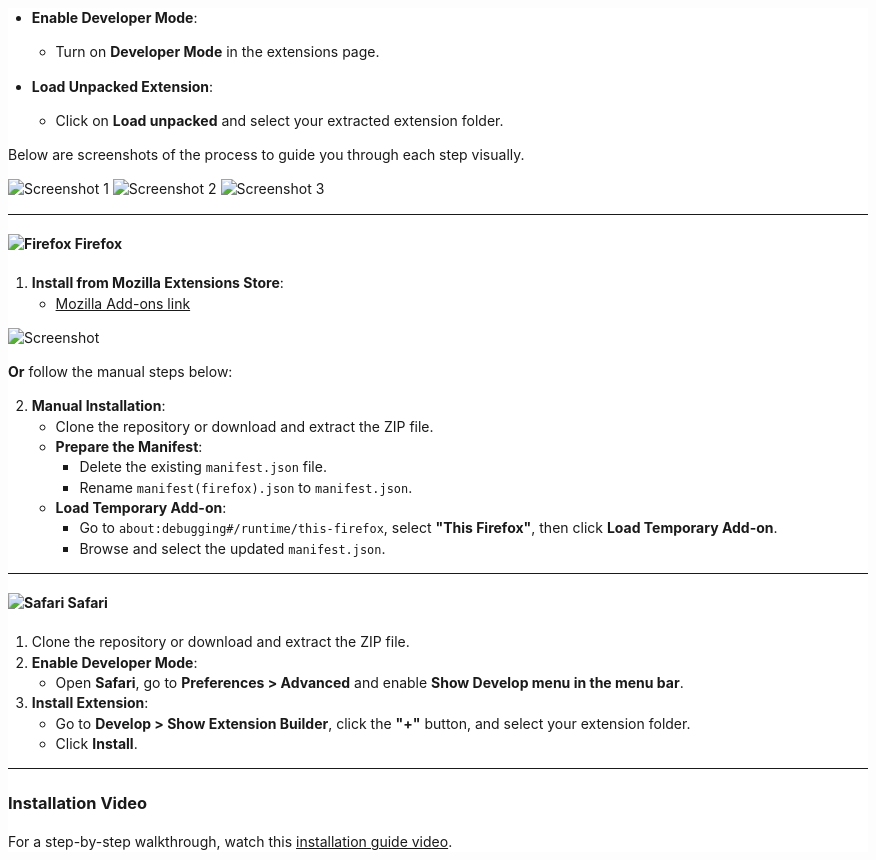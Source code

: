    - **Enable Developer Mode**:
     - Turn on **Developer Mode** in the extensions page.

   - **Load Unpacked Extension**:
     - Click on **Load unpacked** and select your extracted extension folder.

Below are screenshots of the process to guide you through each step visually.

<img src="https://i.postimg.cc/w6JYypvc/chrome.png" alt="Screenshot 1" width="569">
<img src="https://i.postimg.cc/0ksR7BKg/edge.png" alt="Screenshot 2" width="569">
<img src="https://i.postimg.cc/MqPSg5NR/brave.png" alt="Screenshot 3" width="569">

---

#### ![Firefox](https://img.icons8.com/color/20/000000/firefox--v1.png) Firefox

1. **Install from Mozilla Extensions Store**:
   - [Mozilla Add-ons link](https://addons.mozilla.org/en-US/firefox/addon/material-you-newtab/)

  <img src="https://i.postimg.cc/bPW2fHX7/FireFox.png" alt="Screenshot" width="569">

  
   **Or** follow the manual steps below:

2. **Manual Installation**:
   - Clone the repository or download and extract the ZIP file.
   - **Prepare the Manifest**:
     - Delete the existing `manifest.json` file.
     - Rename `manifest(firefox).json` to `manifest.json`.
   - **Load Temporary Add-on**:
     - Go to `about:debugging#/runtime/this-firefox`, select **"This Firefox"**, then click **Load Temporary Add-on**.
     - Browse and select the updated `manifest.json`.

---

#### ![Safari](https://img.icons8.com/color/20/000000/safari--v1.png) Safari

1. Clone the repository or download and extract the ZIP file.
2. **Enable Developer Mode**:
   - Open **Safari**, go to **Preferences > Advanced** and enable **Show Develop menu in the menu bar**.
3. **Install Extension**:
   - Go to **Develop > Show Extension Builder**, click the **"+"** button, and select your extension folder.
   - Click **Install**.

---

### Installation Video

For a step-by-step walkthrough, watch this [installation guide video](https://youtu.be/P4ryQPixfw8).
